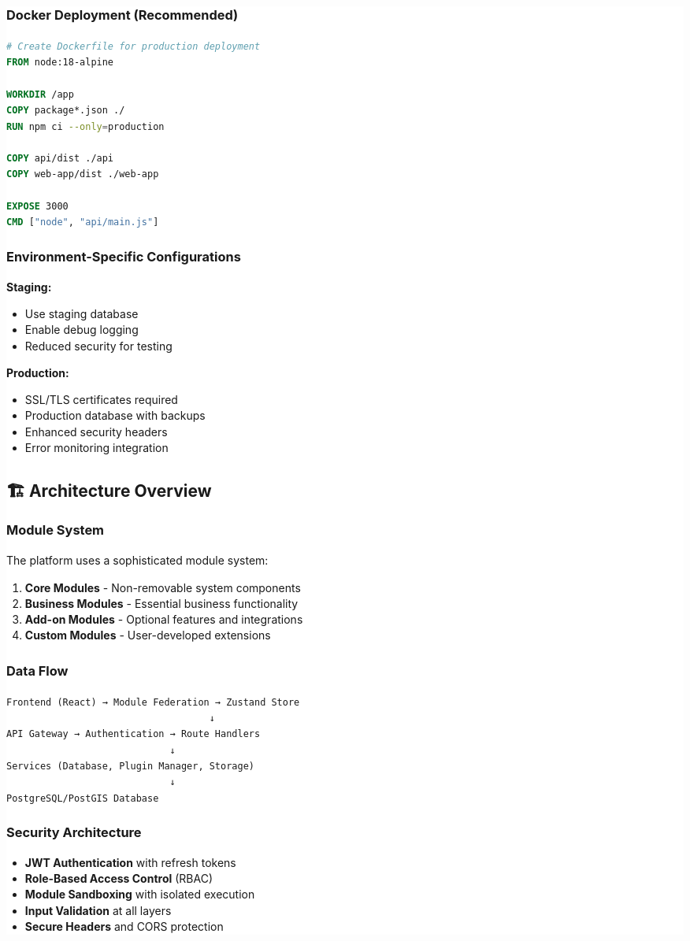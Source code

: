 ### Docker Deployment (Recommended)

```dockerfile
# Create Dockerfile for production deployment
FROM node:18-alpine

WORKDIR /app
COPY package*.json ./
RUN npm ci --only=production

COPY api/dist ./api
COPY web-app/dist ./web-app

EXPOSE 3000
CMD ["node", "api/main.js"]
```

### Environment-Specific Configurations

**Staging:**
- Use staging database
- Enable debug logging
- Reduced security for testing

**Production:**
- SSL/TLS certificates required
- Production database with backups
- Enhanced security headers
- Error monitoring integration

## 🏗️ Architecture Overview

### Module System
The platform uses a sophisticated module system:

1. **Core Modules** - Non-removable system components
2. **Business Modules** - Essential business functionality
3. **Add-on Modules** - Optional features and integrations
4. **Custom Modules** - User-developed extensions

### Data Flow
```
Frontend (React) → Module Federation → Zustand Store
                                    ↓
API Gateway → Authentication → Route Handlers
                             ↓
Services (Database, Plugin Manager, Storage)
                             ↓
PostgreSQL/PostGIS Database
```

### Security Architecture
- **JWT Authentication** with refresh tokens
- **Role-Based Access Control** (RBAC)
- **Module Sandboxing** with isolated execution
- **Input Validation** at all layers
- **Secure Headers** and CORS protection
